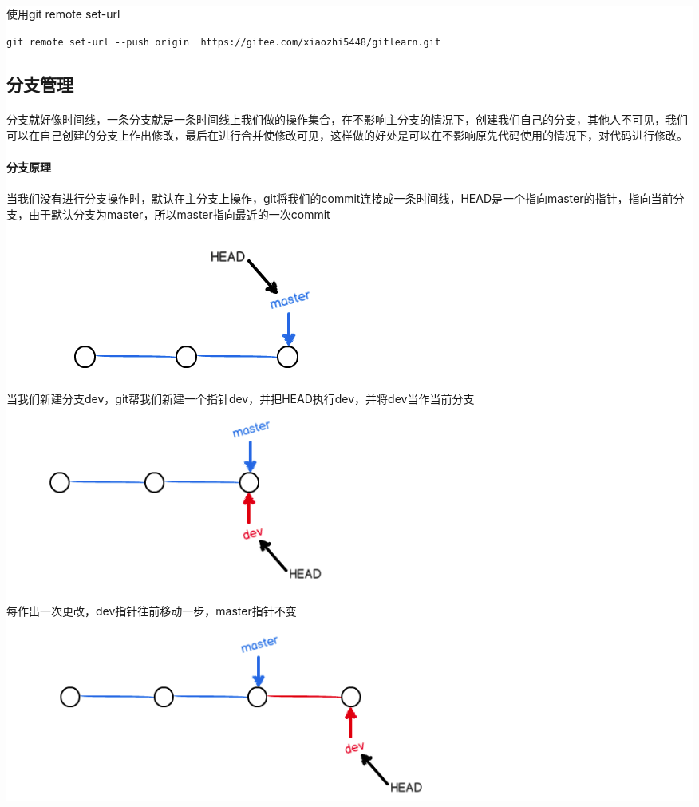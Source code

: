 使用git remote set-url

```shell
git remote set-url --push origin  https://gitee.com/xiaozhi5448/gitlearn.git
```

## 分支管理

分支就好像时间线，一条分支就是一条时间线上我们做的操作集合，在不影响主分支的情况下，创建我们自己的分支，其他人不可见，我们可以在自己创建的分支上作出修改，最后在进行合并使修改可见，这样做的好处是可以在不影响原先代码使用的情况下，对代码进行修改。

#### 分支原理

当我们没有进行分支操作时，默认在主分支上操作，git将我们的commit连接成一条时间线，HEAD是一个指向master的指针，指向当前分支，由于默认分支为master，所以master指向最近的一次commit

![image-20210320131025891](git.assets/image-20210320131025891.png)

当我们新建分支dev，git帮我们新建一个指针dev，并把HEAD执行dev，并将dev当作当前分支

![image-20210320131101015](git.assets/image-20210320131101015.png)

每作出一次更改，dev指针往前移动一步，master指针不变

![image-20210320131122847](git.assets/image-20210320131122847.png)
